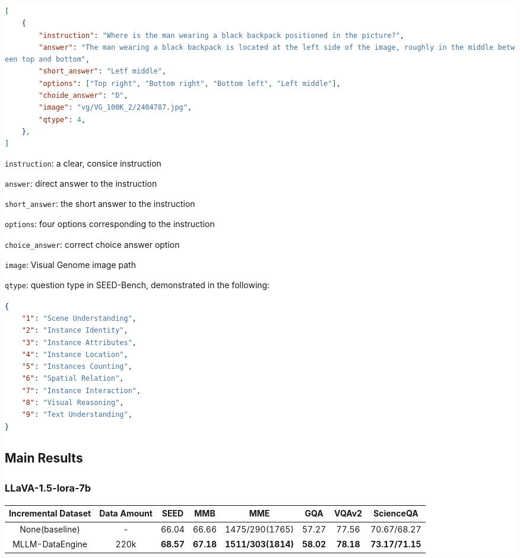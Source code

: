 ```json
[
    {
        "instruction": "Where is the man wearing a black backpack positioned in the picture?",
        "answer": "The man wearing a black backpack is located at the left side of the image, roughly in the middle between top and bottom",
        "short_answer": "Letf middle",
        "options": ["Top right", "Bottom right", "Bottom left", "Left middle"],
        "choide_answer": "D",
        "image": "vg/VG_100K_2/2404787.jpg",
        "qtype": 4,
    },
]
```

```instruction```: a clear, consice instruction

```answer```: direct answer to the instruction

```short_answer```: the short answer to the instruction

```options```: four options corresponding to the instruction

```choice_answer```: correct choice answer option

```image```: Visual Genome image path

```qtype```: question type in SEED-Bench, demonstrated in the following:

```json
{
    "1": "Scene Understanding", 
    "2": "Instance Identity",
    "3": "Instance Attributes",
    "4": "Instance Location",  
    "5": "Instances Counting", 
    "6": "Spatial Relation", 
    "7": "Instance Interaction", 
    "8": "Visual Reasoning", 
    "9": "Text Understanding",
}
```

## Main Results

### LLaVA-1.5-lora-7b

| Incremental Dataset | Data Amount | SEED | MMB | MME | GQA  | VQAv2 | ScienceQA |
| :--: | :--: | :--: | :--: | :--: | :--: | :--: | :--: |
| None(baseline) | - | 66.04 | 66.66 | 1475/290(1765) | 57.27 | 77.56 | 70.67/68.27 |
| MLLM-DataEngine | 220k | **68.57** | **67.18** | **1511/303(1814)** | **58.02** | **78.18** | **73.17/71.15** |
